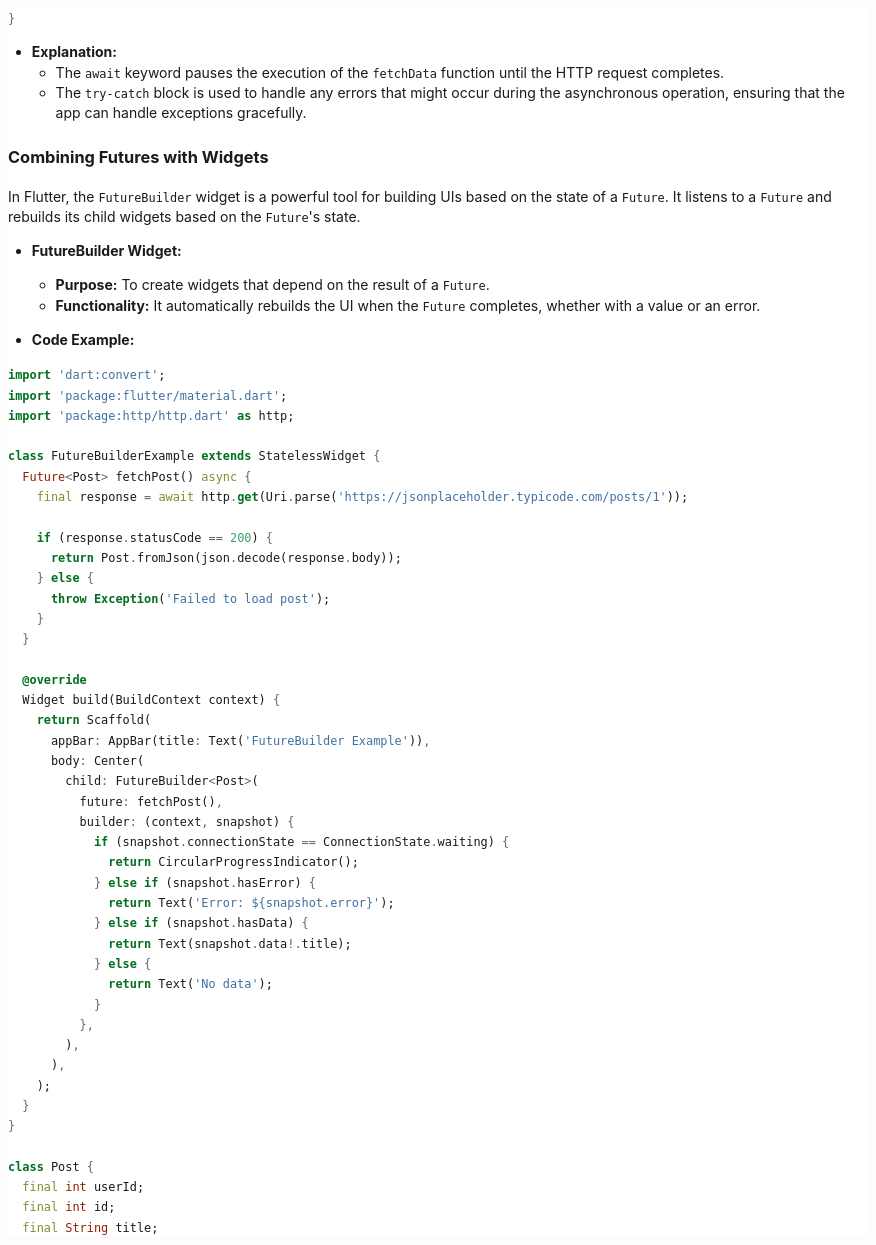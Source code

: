 ```dart
}
```

- **Explanation:**
  - The `await` keyword pauses the execution of the `fetchData` function until the HTTP request completes.
  - The `try-catch` block is used to handle any errors that might occur during the asynchronous operation, ensuring that the app can handle exceptions gracefully.

### Combining Futures with Widgets

In Flutter, the `FutureBuilder` widget is a powerful tool for building UIs based on the state of a `Future`. It listens to a `Future` and rebuilds its child widgets based on the `Future`'s state.

- **FutureBuilder Widget:**
  - **Purpose:** To create widgets that depend on the result of a `Future`.
  - **Functionality:** It automatically rebuilds the UI when the `Future` completes, whether with a value or an error.

- **Code Example:**

```dart
import 'dart:convert';
import 'package:flutter/material.dart';
import 'package:http/http.dart' as http;

class FutureBuilderExample extends StatelessWidget {
  Future<Post> fetchPost() async {
    final response = await http.get(Uri.parse('https://jsonplaceholder.typicode.com/posts/1'));

    if (response.statusCode == 200) {
      return Post.fromJson(json.decode(response.body));
    } else {
      throw Exception('Failed to load post');
    }
  }

  @override
  Widget build(BuildContext context) {
    return Scaffold(
      appBar: AppBar(title: Text('FutureBuilder Example')),
      body: Center(
        child: FutureBuilder<Post>(
          future: fetchPost(),
          builder: (context, snapshot) {
            if (snapshot.connectionState == ConnectionState.waiting) {
              return CircularProgressIndicator();
            } else if (snapshot.hasError) {
              return Text('Error: ${snapshot.error}');
            } else if (snapshot.hasData) {
              return Text(snapshot.data!.title);
            } else {
              return Text('No data');
            }
          },
        ),
      ),
    );
  }
}

class Post {
  final int userId;
  final int id;
  final String title;
```